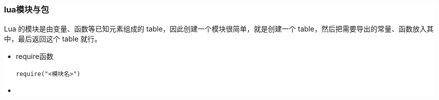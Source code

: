 ### lua模块与包

Lua 的模块是由变量、函数等已知元素组成的 table，因此创建一个模块很简单，就是创建一个 table，然后把需要导出的常量、函数放入其中，最后返回这个 table 就行。

* require函数

  `require("<模块名>")`

* 